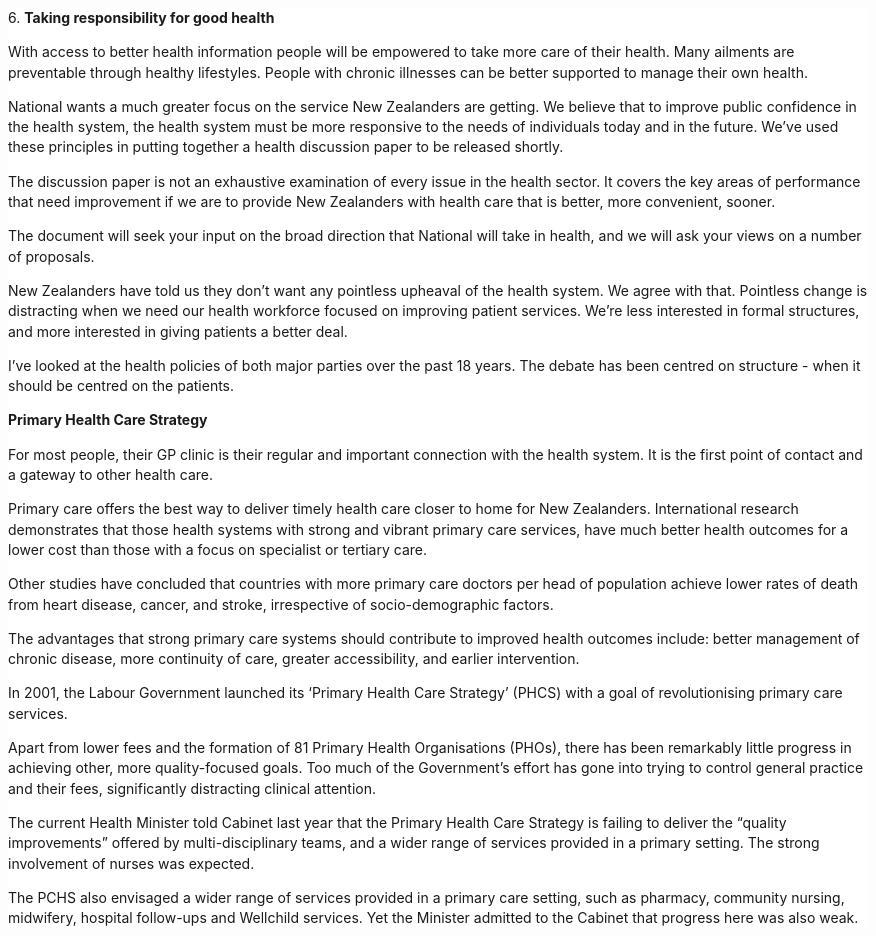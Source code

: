 6\. **Taking responsibility for good health**

With access to better health information people will be empowered to take more care of their health. Many ailments are preventable through healthy lifestyles. People with chronic illnesses can be better supported to manage their own health.

National wants a much greater focus on the service New Zealanders are getting. We believe that to improve public confidence in the health system, the health system must be more responsive to the needs of individuals today and in the future. We’ve used these principles in putting together a health discussion paper to be released shortly.

The discussion paper is not an exhaustive examination of every issue in the health sector. It covers the key areas of performance that need improvement if we are to provide New Zealanders with health care that is better, more convenient, sooner.

The document will seek your input on the broad direction that National will take in health, and we will ask your views on a number of proposals.

New Zealanders have told us they don’t want any pointless upheaval of the health system. We agree with that. Pointless change is distracting when we need our health workforce focused on improving patient services. We’re less interested in formal structures, and more interested in giving patients a better deal.

I’ve looked at the health policies of both major parties over the past 18 years. The debate has been centred on structure - when it should be centred on the patients.

**Primary Health Care Strategy**

For most people, their GP clinic is their regular and important connection with the health system. It is the first point of contact and a gateway to other health care.

Primary care offers the best way to deliver timely health care closer to home for New Zealanders. International research demonstrates that those health systems with strong and vibrant primary care services, have much better health outcomes for a lower cost than those with a focus on specialist or tertiary care.

Other studies have concluded that countries with more primary care doctors per head of population achieve lower rates of death from heart disease, cancer, and stroke, irrespective of socio-demographic factors.

The advantages that strong primary care systems should contribute to improved health outcomes include: better management of chronic disease, more continuity of care, greater accessibility, and earlier intervention.

In 2001, the Labour Government launched its ‘Primary Health Care Strategy’ (PHCS) with a goal of revolutionising primary care services.

Apart from lower fees and the formation of 81 Primary Health Organisations (PHOs), there has been remarkably little progress in achieving other, more quality-focused goals. Too much of the Government’s effort has gone into trying to control general practice and their fees, significantly distracting clinical attention.

The current Health Minister told Cabinet last year that the Primary Health Care Strategy is failing to deliver the “quality improvements” offered by multi-disciplinary teams, and a wider range of services provided in a primary setting. The strong involvement of nurses was expected.

The PCHS also envisaged a wider range of services provided in a primary care setting, such as pharmacy, community nursing, midwifery, hospital follow-ups and Wellchild services. Yet the Minister admitted to the Cabinet that progress here was also weak.
